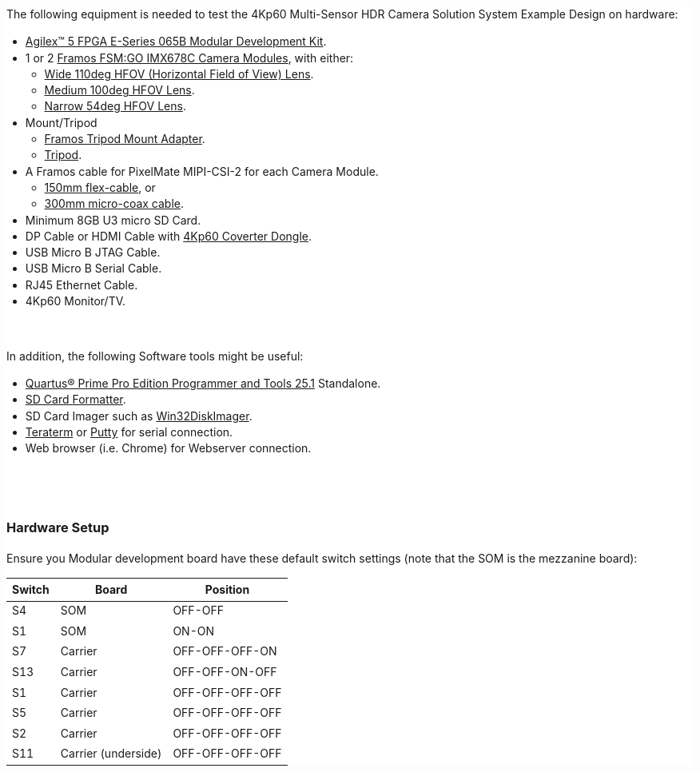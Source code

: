 The following equipment is needed to test the 4Kp60 Multi-Sensor HDR Camera
Solution System Example Design on hardware:

* [Agilex™ 5 FPGA E-Series 065B Modular Development Kit](https://www.intel.com/content/www/us/en/products/details/fpga/development-kits/agilex/a5e065b-modular.html).
* 1 or 2 [Framos FSM:GO IMX678C Camera Modules](https://www.framos.com/en/fsmgo), with either:
  * [Wide 110deg HFOV (Horizontal Field of View) Lens](https://www.mouser.co.uk/ProductDetail/FRAMOS/FSMGO-IMX678C-M12-L110A-PM-A1Q1?qs=%252BHhoWzUJg4KQkNyKsCEDHw%3D%3D).
  * [Medium 100deg HFOV Lens](https://www.mouser.co.uk/ProductDetail/FRAMOS/FSMGO-IMX678C-M12-L100A-PM-A1Q1?qs=%252BHhoWzUJg4IesSwD2ACIBQ%3D%3D).
  * [Narrow 54deg HFOV Lens](https://www.mouser.co.uk/ProductDetail/FRAMOS/FSMGO-IMX678C-M12-L54A-PM-A1Q1?qs=%252BHhoWzUJg4L5yHZulKgVGA%3D%3D).
* Mount/Tripod
  * [Framos Tripod Mount Adapter](https://www.framos.com/en/products/fma-mnt-trp1-4-v1c-26333).
  * [Tripod](https://thepihut.com/products/small-tripod-for-raspberry-pi-hq-camera).
* A Framos cable for PixelMate MIPI-CSI-2 for each Camera Module.
  * [150mm flex-cable](https://www.mouser.co.uk/ProductDetail/FRAMOS/FMA-FC-150-60-V1A?qs=GedFDFLaBXGCmWApKt5QIQ%3D%3D&_gl=1*d93qim*_ga*MTkyOTE4MjMxNy4xNzQxMTcwMzQy*_ga_15W4STQT4T*MTc0MTE3MDM0Mi4xLjEuMTc0MTE3MDQ5OS40NS4wLjA.), or
  * [300mm micro-coax cable](https://www.mouser.co.uk/ProductDetail/FRAMOS/FFA-MC50-Kit-0.3m?qs=%252BHhoWzUJg4K3LtaE207mhw%3D%3D).
* Minimum 8GB U3 micro SD Card.
* DP Cable or HDMI Cable with [4Kp60 Coverter Dongle](https://www.amazon.co.uk/gp/product/B01M6WK3KU/ref=ppx_yo_dt_b_asin_title_o02_s00?ie=UTF8&psc=1).
* USB Micro B JTAG Cable.
* USB Micro B Serial Cable.
* RJ45 Ethernet Cable.
* 4Kp60 Monitor/TV.

<br>

In addition, the following Software tools might be useful:

  * [Quartus® Prime Pro Edition Programmer and Tools 25.1](https://www.intel.com/content/www/us/en/software-kit/851653/intel-quartus-prime-pro-edition-design-software-version-25-1-for-windows.html) Standalone.
  * [SD Card Formatter](https://www.sdcard.org/downloads/formatter/).
  * SD Card Imager such as [Win32DiskImager](https://win32diskimager.org/).
  * [Teraterm](https://download.cnet.com/tera-term/3000-2094_4-75766675.html?ex=RAMP-2012.3) or [Putty](https://www.chiark.greenend.org.uk/~sgtatham/putty/latest.html) for serial connection.
  * Web browser (i.e. Chrome) for Webserver connection.
<br>

<br>

### Hardware Setup

Ensure you Modular development board have these default switch settings (note
that the SOM is the mezzanine board):

| Switch | Board | Position |
|----|----|----|
| S4 | SOM | OFF-OFF |
| S1 | SOM | ON-ON |
| S7 | Carrier | OFF-OFF-OFF-ON |
| S13 | Carrier | OFF-OFF-ON-OFF |
| S1 | Carrier | OFF-OFF-OFF-OFF |
| S5 | Carrier | OFF-OFF-OFF-OFF |
| S2 | Carrier | OFF-OFF-OFF-OFF |
| S11 | Carrier (underside) | OFF-OFF-OFF-OFF |